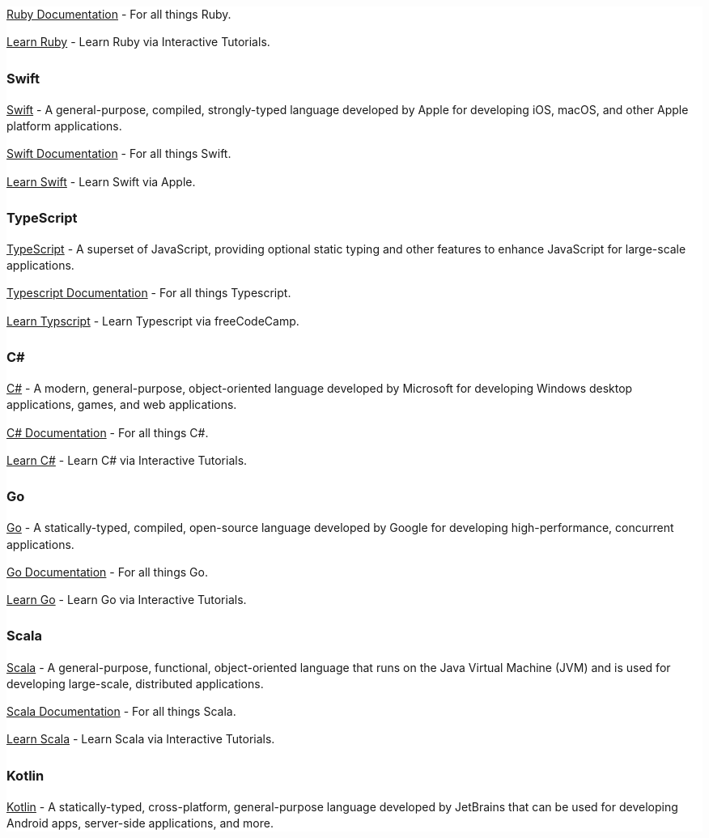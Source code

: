 [Ruby Documentation](https://www.ruby-lang.org/en/documentation/) - For all things Ruby.

[Learn Ruby](https://www.learnrubyonline.org/) - Learn Ruby via Interactive Tutorials.

### Swift

[Swift](https://www.swift.org/) - A general-purpose, compiled, strongly-typed language developed by Apple for developing iOS, macOS, and other Apple platform applications.

[Swift Documentation](https://www.swift.org/documentation/) - For all things Swift.

[Learn Swift](https://developer.apple.com/swift/resources/) - Learn Swift via Apple.

### TypeScript

[TypeScript](https://www.typescriptlang.org/) - A superset of JavaScript, providing optional static typing and other features to enhance JavaScript for large-scale applications.

[Typescript Documentation](https://www.typescriptlang.org/docs/) - For all things Typescript.

[Learn Typscript](https://www.freecodecamp.org/news/learn-typescript-beginners-guide/) - Learn Typescript via freeCodeCamp.

### C\#

[C#](https://learn.microsoft.com/en-us/dotnet/csharp/) - A modern, general-purpose, object-oriented language developed by Microsoft for developing Windows desktop applications, games, and web applications.

[C# Documentation](https://learn.microsoft.com/en-us/dotnet/csharp/) - For all things C#.

[Learn C#](https://www.learncs.org/) - Learn C# via Interactive Tutorials.

### Go

[Go](https://go.dev/) - A statically-typed, compiled, open-source language developed by Google for developing high-performance, concurrent applications.

[Go Documentation](https://go.dev/doc/) - For all things Go.

[Learn Go](https://www.learn-golang.org/) - Learn Go via Interactive Tutorials.

### Scala

[Scala](https://www.scala-lang.org/) - A general-purpose, functional, object-oriented language that runs on the Java Virtual Machine (JVM) and is used for developing large-scale, distributed applications.

[Scala Documentation](https://docs.scala-lang.org/) - For all things Scala.

[Learn Scala](https://www.learnscala.org/) - Learn Scala via Interactive Tutorials.

### Kotlin

[Kotlin](https://kotlinlang.org/) - A statically-typed, cross-platform, general-purpose language developed by JetBrains that can be used for developing Android apps, server-side applications, and more.
